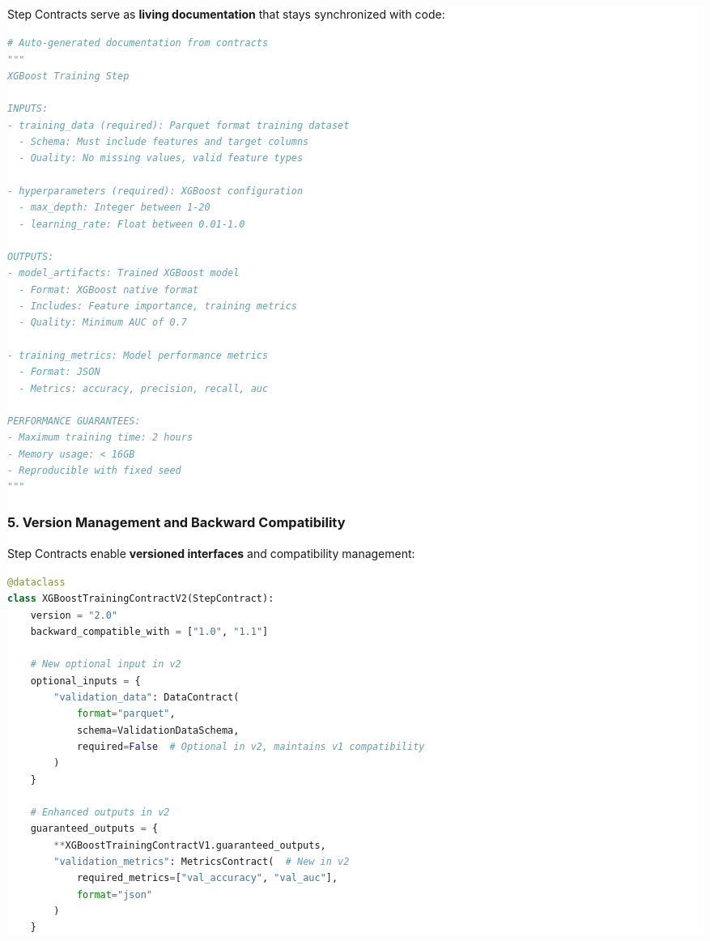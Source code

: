 Step Contracts serve as **living documentation** that stays synchronized with code:

```python
# Auto-generated documentation from contracts
"""
XGBoost Training Step

INPUTS:
- training_data (required): Parquet format training dataset
  - Schema: Must include features and target columns
  - Quality: No missing values, valid feature types
  
- hyperparameters (required): XGBoost configuration
  - max_depth: Integer between 1-20
  - learning_rate: Float between 0.01-1.0
  
OUTPUTS:
- model_artifacts: Trained XGBoost model
  - Format: XGBoost native format
  - Includes: Feature importance, training metrics
  - Quality: Minimum AUC of 0.7
  
- training_metrics: Model performance metrics
  - Format: JSON
  - Metrics: accuracy, precision, recall, auc

PERFORMANCE GUARANTEES:
- Maximum training time: 2 hours
- Memory usage: < 16GB
- Reproducible with fixed seed
"""
```

### **5. Version Management and Backward Compatibility**

Step Contracts enable **versioned interfaces** and compatibility management:

```python
@dataclass
class XGBoostTrainingContractV2(StepContract):
    version = "2.0"
    backward_compatible_with = ["1.0", "1.1"]
    
    # New optional input in v2
    optional_inputs = {
        "validation_data": DataContract(
            format="parquet",
            schema=ValidationDataSchema,
            required=False  # Optional in v2, maintains v1 compatibility
        )
    }
    
    # Enhanced outputs in v2
    guaranteed_outputs = {
        **XGBoostTrainingContractV1.guaranteed_outputs,
        "validation_metrics": MetricsContract(  # New in v2
            required_metrics=["val_accuracy", "val_auc"],
            format="json"
        )
    }
```
